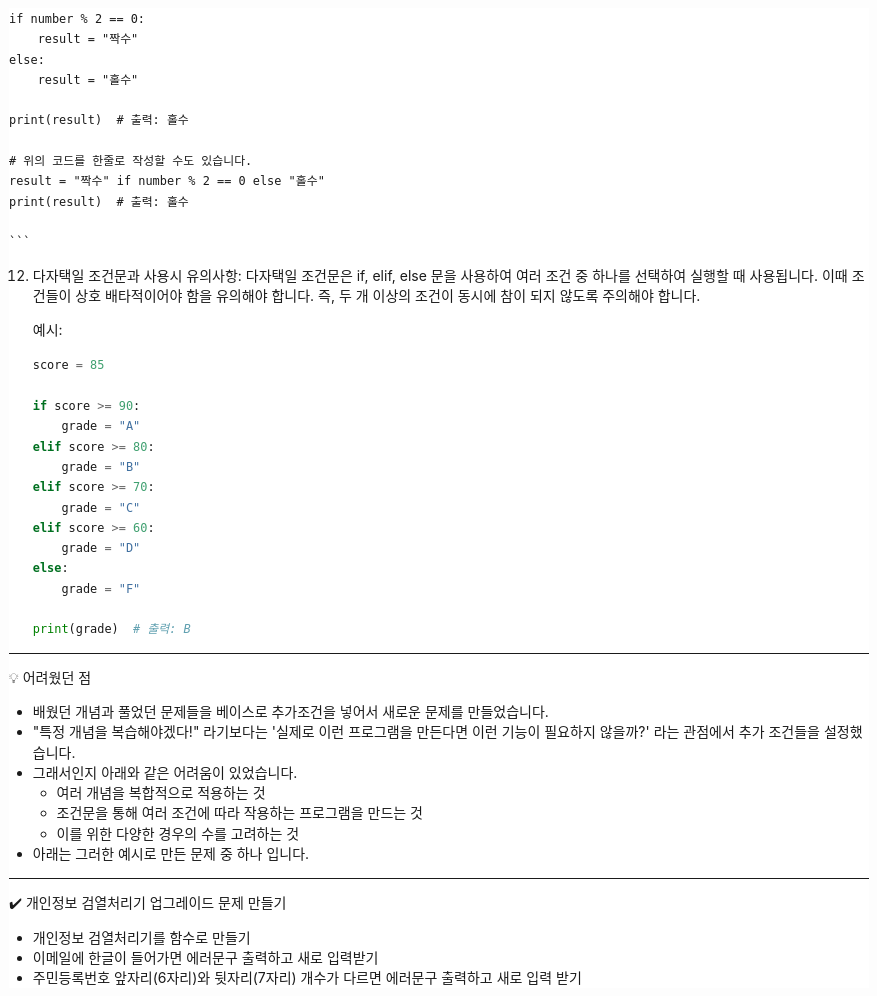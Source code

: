     if number % 2 == 0:
        result = "짝수"
    else:
        result = "홀수"
    
    print(result)  # 출력: 홀수
    
    # 위의 코드를 한줄로 작성할 수도 있습니다.
    result = "짝수" if number % 2 == 0 else "홀수"
    print(result)  # 출력: 홀수
    
    ```
    
12. 다자택일 조건문과 사용시 유의사항: 다자택일 조건문은 if, elif, else 문을 사용하여 여러 조건 중 하나를 선택하여 실행할 때 사용됩니다. 이때 조건들이 상호 배타적이어야 함을 유의해야 합니다. 즉, 두 개 이상의 조건이 동시에 참이 되지 않도록 주의해야 합니다.
    
    예시:
    
    ```python
    score = 85
    
    if score >= 90:
        grade = "A"
    elif score >= 80:
        grade = "B"
    elif score >= 70:
        grade = "C"
    elif score >= 60:
        grade = "D"
    else:
        grade = "F"
    
    print(grade)  # 출력: B
    ```
    

---

<aside>
💡 어려웠던 점

</aside>

- 배웠던 개념과 풀었던 문제들을 베이스로 추가조건을 넣어서 새로운 문제를 만들었습니다.
- "특정 개념을 복습해야겠다!" 라기보다는 '실제로 이런 프로그램을 만든다면 이런 기능이 필요하지 않을까?' 라는 관점에서 추가 조건들을 설정했습니다.
- 그래서인지 아래와 같은 어려움이 있었습니다.
  - 여러 개념을 복합적으로 적용하는 것
  - 조건문을 통해 여러 조건에 따라 작용하는 프로그램을 만드는 것
  - 이를 위한 다양한 경우의 수를 고려하는 것
- 아래는 그러한 예시로 만든 문제 중 하나 입니다.

---
✔️ 개인정보 검열처리기 업그레이드 문제 만들기
- 개인정보 검열처리기를 함수로 만들기
- 이메일에 한글이 들어가면 에러문구 출력하고 새로 입력받기
- 주민등록번호 앞자리(6자리)와 뒷자리(7자리) 개수가 다르면 에러문구 출력하고 새로 입력 받기
